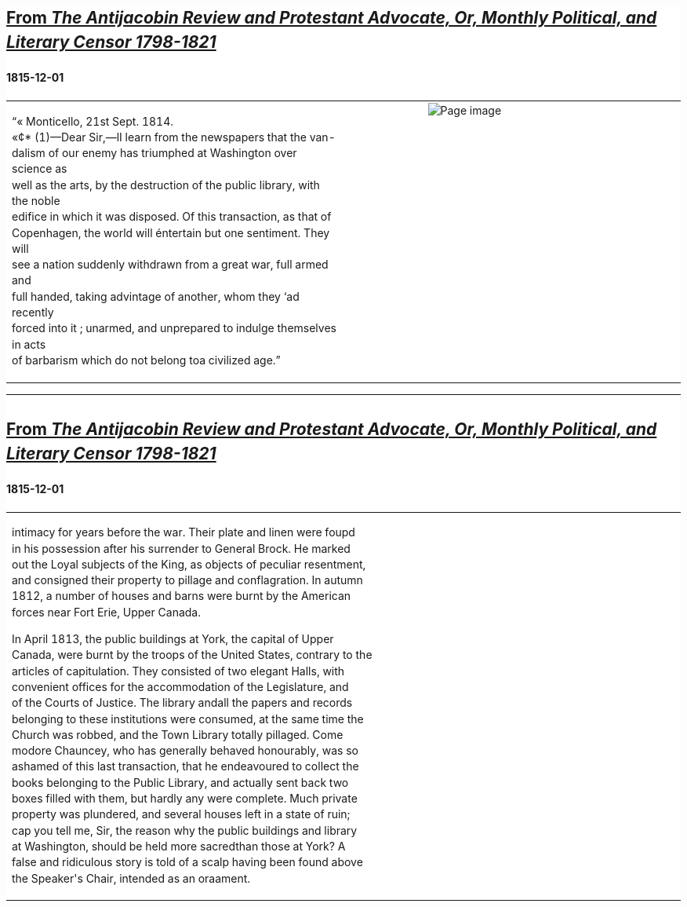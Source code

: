 
## [From _The Antijacobin Review and Protestant Advocate, Or, Monthly Political, and Literary Censor 1798-1821_](https://archive.org/details/sim_the-antijacobin-review-and-protestant-advocate_1815-12_49/page/n131/mode/1up?view=theater)

#### 1815-12-01

<table style="width: 100%;"><tr><td style="width: 50%">

  
“« Monticello, 21st Sept. 1814.  
«¢* (1)—Dear Sir,—lI learn from the newspapers that the van-  
dalism of our enemy has triumphed at Washington over science as  
well as the arts, by the destruction of the public library, with the noble  
edifice in which it was disposed. Of this transaction, as that of  
Copenhagen, the world will éntertain but one sentiment. They will  
see a nation suddenly withdrawn from a great war, full armed and  
full handed, taking advintage of another, whom they ‘ad recently  
forced into it ; unarmed, and unprepared to indulge themselves in acts  
of barbarism which do not belong toa civilized age.”
</td><td style="width: 50%; max-height: 75%; margin: auto; display: block;">
<img alt="Page image" src="https://iiif.archive.org/image/iiif/2/sim_the-antijacobin-review-and-protestant-advocate_1815-12_49%2Fsim_the-antijacobin-review-and-protestant-advocate_1815-12_49_jp2.zip%2Fsim_the-antijacobin-review-and-protestant-advocate_1815-12_49_jp2%2Fsim_the-antijacobin-review-and-protestant-advocate_1815-12_49_0131.jp2/pct:13.326149425287356,74.597423510467,75.64655172413794,15.076489533011273/600,/0/default.jpg"/>
</td>
</tr></table>

---

## [From _The Antijacobin Review and Protestant Advocate, Or, Monthly Political, and Literary Censor 1798-1821_](https://archive.org/details/sim_the-antijacobin-review-and-protestant-advocate_1815-12_49/page/n132/mode/1up?view=theater)

#### 1815-12-01

<table style="width: 100%;"><tr><td style="width: 50%">

  
  
intimacy for years before the war. Their plate and linen were foupd  
in his possession after his surrender to General Brock. He marked  
out the Loyal subjects of the King, as objects of peculiar resentment,  
and consigned their property to pillage and conflagration. In autumn  
1812, a number of houses and barns were burnt by the American  
forces near Fort Erie, Upper Canada.  
  
In April 1813, the public buildings at York, the capital of Upper  
Canada, were burnt by the troops of the United States, contrary to the  
articles of capitulation. They consisted of two elegant Halls, with  
convenient offices for the accommodation of the Legislature, and  
of the Courts of Justice. The library andall the papers and records  
belonging to these institutions were consumed, at the same time the  
Church was robbed, and the Town Library totally pillaged. Come  
modore Chauncey, who has generally behaved honourably, was so  
ashamed of this last transaction, that he endeavoured to collect the  
books belonging to the Public Library, and actually sent back two  
boxes filled with them, but hardly any were complete. Much private  
property was plundered, and several houses left in a state of ruin;  
cap you tell me, Sir, the reason why the public buildings and library  
at Washington, should be held more sacredthan those at York? A  
false and ridiculous story is told of a scalp having been found above  
the Speaker&#x27;s Chair, intended as an oraament.  
  